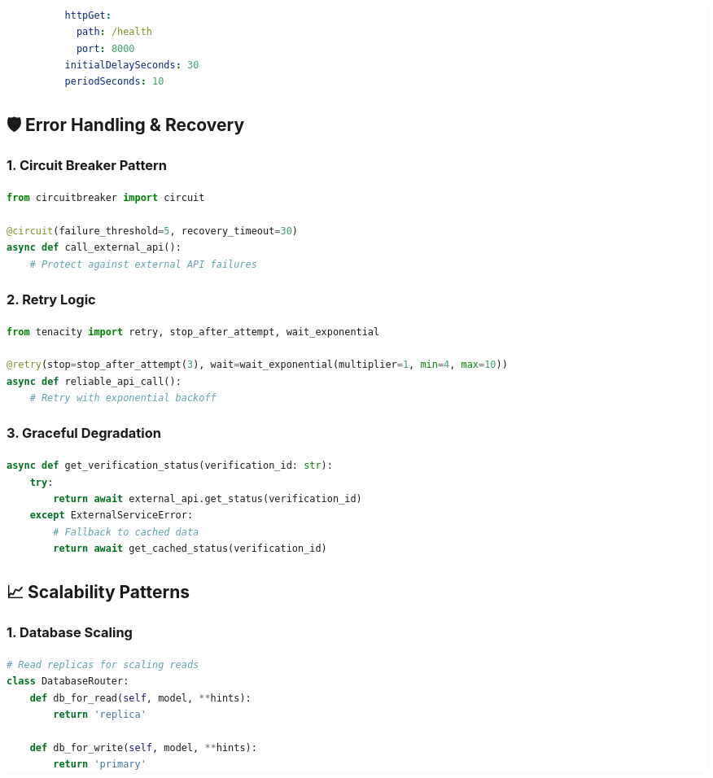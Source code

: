 ```yaml
          httpGet:
            path: /health
            port: 8000
          initialDelaySeconds: 30
          periodSeconds: 10
```

## 🛡️ **Error Handling & Recovery**

### **1. Circuit Breaker Pattern**
```python
from circuitbreaker import circuit

@circuit(failure_threshold=5, recovery_timeout=30)
async def call_external_api():
    # Protect against external API failures
```

### **2. Retry Logic**
```python
from tenacity import retry, stop_after_attempt, wait_exponential

@retry(stop=stop_after_attempt(3), wait=wait_exponential(multiplier=1, min=4, max=10))
async def reliable_api_call():
    # Retry with exponential backoff
```

### **3. Graceful Degradation**
```python
async def get_verification_status(verification_id: str):
    try:
        return await external_api.get_status(verification_id)
    except ExternalServiceError:
        # Fallback to cached data
        return await get_cached_status(verification_id)
```

## 📈 **Scalability Patterns**

### **1. Database Scaling**
```python
# Read replicas for scaling reads
class DatabaseRouter:
    def db_for_read(self, model, **hints):
        return 'replica'
    
    def db_for_write(self, model, **hints):
        return 'primary'
```
